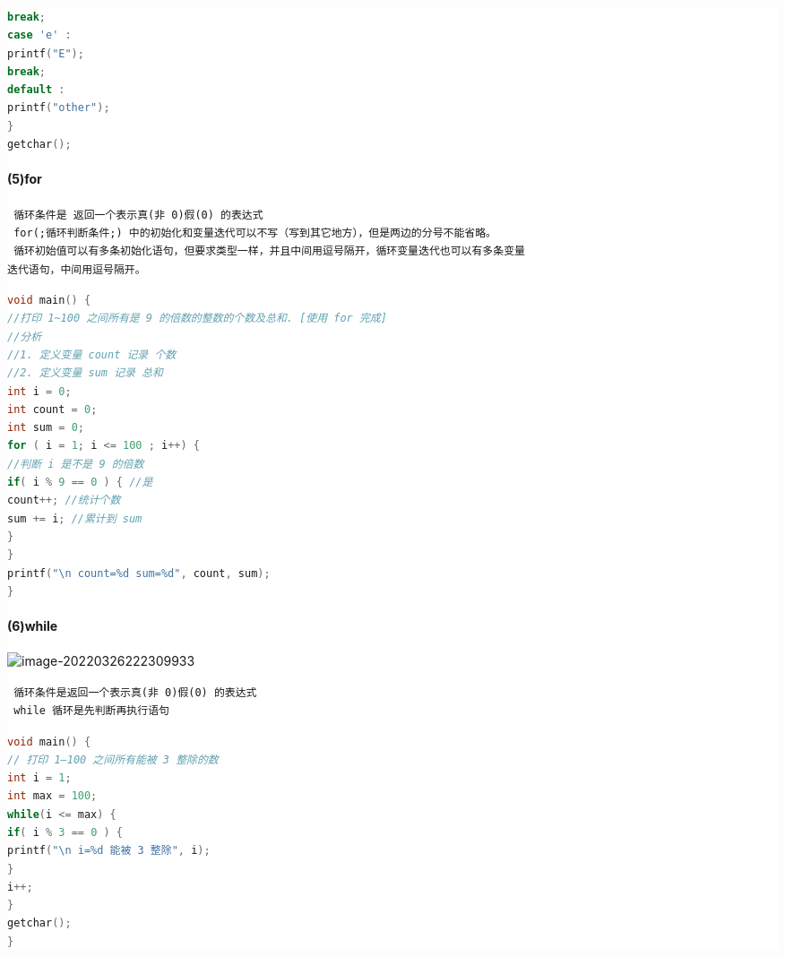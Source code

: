 ```c
break;
case 'e' :
printf("E");
break;
default :
printf("other");
}
getchar();
```



#### (5)​for

```
 循环条件是 返回一个表示真(非 0)假(0) 的表达式
​ for(;循环判断条件;) 中的初始化和变量迭代可以不写（写到其它地方），但是两边的分号不能省略。
​ 循环初始值可以有多条初始化语句，但要求类型一样，并且中间用逗号隔开，循环变量迭代也可以有多条变量
迭代语句，中间用逗号隔开。
```

```c
void main() {
//打印 1~100 之间所有是 9 的倍数的整数的个数及总和. [使用 for 完成]
//分析
//1. 定义变量 count 记录 个数
//2. 定义变量 sum 记录 总和
int i = 0;
int count = 0;
int sum = 0;
for ( i = 1; i <= 100 ; i++) {
//判断 i 是不是 9 的倍数
if( i % 9 == 0 ) { //是
count++; //统计个数
sum += i; //累计到 sum
}
}
printf("\n count=%d sum=%d", count, sum);
}
```



#### (6)​while

![image-20220326222309933](C:\Users\98680\AppData\Roaming\Typora\typora-user-images\image-20220326222309933.png)



```
 循环条件是返回一个表示真(非 0)假(0) 的表达式
​ while 循环是先判断再执行语句
```

```c
void main() {
// 打印 1—100 之间所有能被 3 整除的数
int i = 1;
int max = 100;
while(i <= max) {
if( i % 3 == 0 ) {
printf("\n i=%d 能被 3 整除", i);
}
i++;
}
getchar();
}
```
